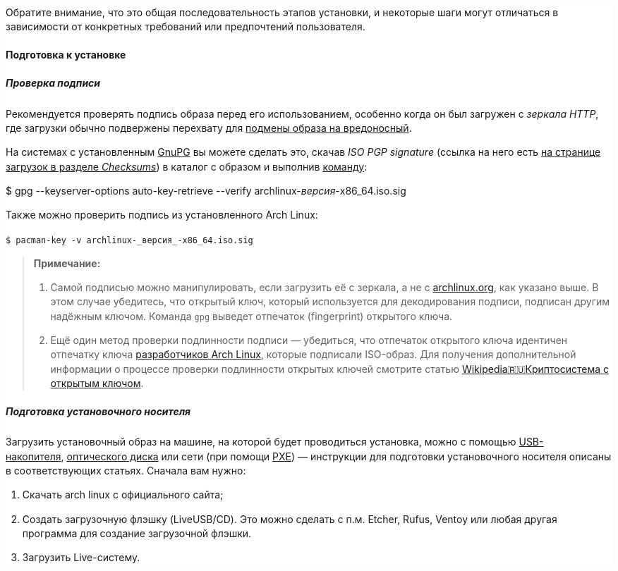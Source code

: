 Обратите внимание, что это общая последовательность этапов установки, и некоторые шаги могут отличаться в зависимости от конкретных требований или предпочтений пользователя.
#### Подготовка к установке

##### Проверка подписи

Рекомендуется проверять подпись образа перед его использованием, особенно когда он был загружен с _зеркала HTTP_, где загрузки обычно подвержены перехвату для [подмены образа на вредоносный](https://www2.cs.arizona.edu/stork/packagemanagersecurity/attacks-on-package-managers.html).

На системах с установленным [GnuPG](https://wiki.archlinux.org/title/GnuPG_(%D0%A0%D1%83%D1%81%D1%81%D0%BA%D0%B8%D0%B9) "GnuPG (Русский)") вы можете сделать это, скачав _ISO PGP signature_ (ссылка на него есть [на странице загрузок в разделе _Checksums_](https://archlinux.org/download/#checksums)) в каталог с образом и выполнив [команду](https://wiki.archlinux.org/title/GnuPG_(%D0%A0%D1%83%D1%81%D1%81%D0%BA%D0%B8%D0%B9)#%D0%9F%D1%80%D0%BE%D0%B2%D0%B5%D1%80%D0%BA%D0%B0_%D0%BF%D0%BE%D0%B4%D0%BF%D0%B8%D1%81%D0%B8 "GnuPG (Русский)"):

$ gpg --keyserver-options auto-key-retrieve --verify archlinux-_версия_-x86_64.iso.sig

Также можно проверить подпись из установленного Arch Linux:

```
$ pacman-key -v archlinux-_версия_-x86_64.iso.sig
```

>**Примечание:**
>
> 1. Самой подписью можно манипулировать, если загрузить её с зеркала, а не с [archlinux.org](https://archlinux.org/download/), как указано выше. В этом случае убедитесь, что открытый ключ, который используется для декодирования подписи, подписан другим надёжным ключом. Команда `gpg` выведет отпечаток (fingerprint) открытого ключа.
> 
> 2.  Ещё один метод проверки подлинности подписи — убедиться, что отпечаток открытого ключа идентичен отпечатку ключа [разработчиков Arch Linux](https://archlinux.org/people/developers/), которые подписали ISO-образ. Для получения дополнительной информации о процессе проверки подлинности открытых ключей смотрите статью [Wikipedia:ru:Криптосистема с открытым ключом](https://en.wikipedia.org/wiki/ru:%D0%9A%D1%80%D0%B8%D0%BF%D1%82%D0%BE%D1%81%D0%B8%D1%81%D1%82%D0%B5%D0%BC%D0%B0_%D1%81_%D0%BE%D1%82%D0%BA%D1%80%D1%8B%D1%82%D1%8B%D0%BC_%D0%BA%D0%BB%D1%8E%D1%87%D0%BE%D0%BC "wikipedia:ru:Криптосистема с открытым ключом").

##### Подготовка установочного носителя

Загрузить установочный образ на машине, на которой будет проводиться установка, можно с помощью [USB-накопителя](https://wiki.archlinux.org/title/USB_flash_installation_medium_(%D0%A0%D1%83%D1%81%D1%81%D0%BA%D0%B8%D0%B9) "USB flash installation medium (Русский)"), [оптического диска](https://wiki.archlinux.org/title/Optical_disc_drive#Burning "Optical disc drive") или сети (при помощи [PXE](https://wiki.archlinux.org/title/Preboot_Execution_Environment_(%D0%A0%D1%83%D1%81%D1%81%D0%BA%D0%B8%D0%B9) "Preboot Execution Environment (Русский)")) — инструкции для подготовки установочного носителя описаны в соответствующих статьях. Сначала вам нужно:

1. Скачать arch linux c официального сайта;

2. Создать загрузочную флэшку (LiveUSB/CD). Это можно сделать с п.м. Etcher, Rufus, Ventoy или любая другая программа для создание загрузочной флэшки.

3. Загрузить Live-систему.
